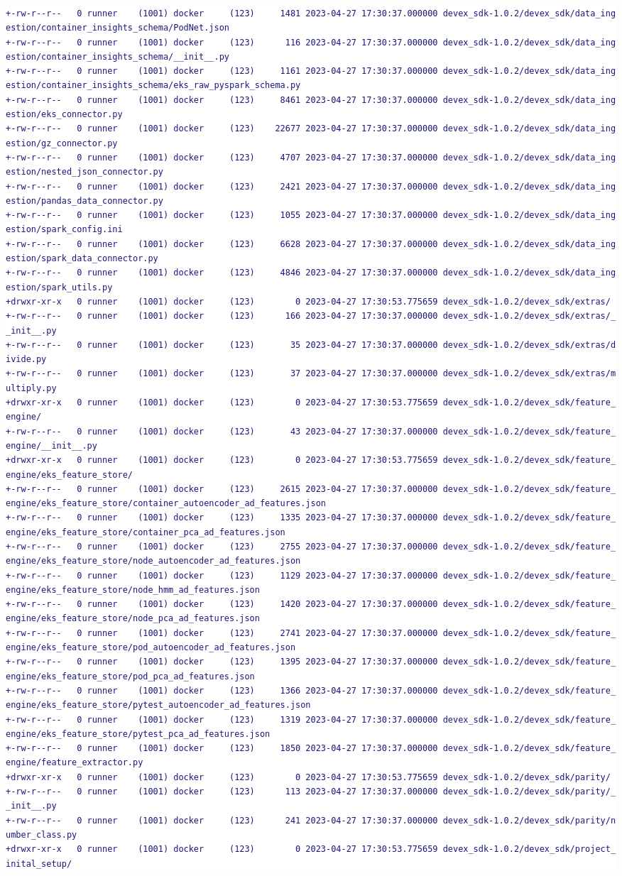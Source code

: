 ```diff
+-rw-r--r--   0 runner    (1001) docker     (123)     1481 2023-04-27 17:30:37.000000 devex_sdk-1.0.2/devex_sdk/data_ingestion/container_insights_schema/PodNet.json
+-rw-r--r--   0 runner    (1001) docker     (123)      116 2023-04-27 17:30:37.000000 devex_sdk-1.0.2/devex_sdk/data_ingestion/container_insights_schema/__init__.py
+-rw-r--r--   0 runner    (1001) docker     (123)     1161 2023-04-27 17:30:37.000000 devex_sdk-1.0.2/devex_sdk/data_ingestion/container_insights_schema/eks_raw_pyspark_schema.py
+-rw-r--r--   0 runner    (1001) docker     (123)     8461 2023-04-27 17:30:37.000000 devex_sdk-1.0.2/devex_sdk/data_ingestion/eks_connector.py
+-rw-r--r--   0 runner    (1001) docker     (123)    22677 2023-04-27 17:30:37.000000 devex_sdk-1.0.2/devex_sdk/data_ingestion/gz_connector.py
+-rw-r--r--   0 runner    (1001) docker     (123)     4707 2023-04-27 17:30:37.000000 devex_sdk-1.0.2/devex_sdk/data_ingestion/nested_json_connector.py
+-rw-r--r--   0 runner    (1001) docker     (123)     2421 2023-04-27 17:30:37.000000 devex_sdk-1.0.2/devex_sdk/data_ingestion/pandas_data_connector.py
+-rw-r--r--   0 runner    (1001) docker     (123)     1055 2023-04-27 17:30:37.000000 devex_sdk-1.0.2/devex_sdk/data_ingestion/spark_config.ini
+-rw-r--r--   0 runner    (1001) docker     (123)     6628 2023-04-27 17:30:37.000000 devex_sdk-1.0.2/devex_sdk/data_ingestion/spark_data_connector.py
+-rw-r--r--   0 runner    (1001) docker     (123)     4846 2023-04-27 17:30:37.000000 devex_sdk-1.0.2/devex_sdk/data_ingestion/spark_utils.py
+drwxr-xr-x   0 runner    (1001) docker     (123)        0 2023-04-27 17:30:53.775659 devex_sdk-1.0.2/devex_sdk/extras/
+-rw-r--r--   0 runner    (1001) docker     (123)      166 2023-04-27 17:30:37.000000 devex_sdk-1.0.2/devex_sdk/extras/__init__.py
+-rw-r--r--   0 runner    (1001) docker     (123)       35 2023-04-27 17:30:37.000000 devex_sdk-1.0.2/devex_sdk/extras/divide.py
+-rw-r--r--   0 runner    (1001) docker     (123)       37 2023-04-27 17:30:37.000000 devex_sdk-1.0.2/devex_sdk/extras/multiply.py
+drwxr-xr-x   0 runner    (1001) docker     (123)        0 2023-04-27 17:30:53.775659 devex_sdk-1.0.2/devex_sdk/feature_engine/
+-rw-r--r--   0 runner    (1001) docker     (123)       43 2023-04-27 17:30:37.000000 devex_sdk-1.0.2/devex_sdk/feature_engine/__init__.py
+drwxr-xr-x   0 runner    (1001) docker     (123)        0 2023-04-27 17:30:53.775659 devex_sdk-1.0.2/devex_sdk/feature_engine/eks_feature_store/
+-rw-r--r--   0 runner    (1001) docker     (123)     2615 2023-04-27 17:30:37.000000 devex_sdk-1.0.2/devex_sdk/feature_engine/eks_feature_store/container_autoencoder_ad_features.json
+-rw-r--r--   0 runner    (1001) docker     (123)     1335 2023-04-27 17:30:37.000000 devex_sdk-1.0.2/devex_sdk/feature_engine/eks_feature_store/container_pca_ad_features.json
+-rw-r--r--   0 runner    (1001) docker     (123)     2755 2023-04-27 17:30:37.000000 devex_sdk-1.0.2/devex_sdk/feature_engine/eks_feature_store/node_autoencoder_ad_features.json
+-rw-r--r--   0 runner    (1001) docker     (123)     1129 2023-04-27 17:30:37.000000 devex_sdk-1.0.2/devex_sdk/feature_engine/eks_feature_store/node_hmm_ad_features.json
+-rw-r--r--   0 runner    (1001) docker     (123)     1420 2023-04-27 17:30:37.000000 devex_sdk-1.0.2/devex_sdk/feature_engine/eks_feature_store/node_pca_ad_features.json
+-rw-r--r--   0 runner    (1001) docker     (123)     2741 2023-04-27 17:30:37.000000 devex_sdk-1.0.2/devex_sdk/feature_engine/eks_feature_store/pod_autoencoder_ad_features.json
+-rw-r--r--   0 runner    (1001) docker     (123)     1395 2023-04-27 17:30:37.000000 devex_sdk-1.0.2/devex_sdk/feature_engine/eks_feature_store/pod_pca_ad_features.json
+-rw-r--r--   0 runner    (1001) docker     (123)     1366 2023-04-27 17:30:37.000000 devex_sdk-1.0.2/devex_sdk/feature_engine/eks_feature_store/pytest_autoencoder_ad_features.json
+-rw-r--r--   0 runner    (1001) docker     (123)     1319 2023-04-27 17:30:37.000000 devex_sdk-1.0.2/devex_sdk/feature_engine/eks_feature_store/pytest_pca_ad_features.json
+-rw-r--r--   0 runner    (1001) docker     (123)     1850 2023-04-27 17:30:37.000000 devex_sdk-1.0.2/devex_sdk/feature_engine/feature_extractor.py
+drwxr-xr-x   0 runner    (1001) docker     (123)        0 2023-04-27 17:30:53.775659 devex_sdk-1.0.2/devex_sdk/parity/
+-rw-r--r--   0 runner    (1001) docker     (123)      113 2023-04-27 17:30:37.000000 devex_sdk-1.0.2/devex_sdk/parity/__init__.py
+-rw-r--r--   0 runner    (1001) docker     (123)      241 2023-04-27 17:30:37.000000 devex_sdk-1.0.2/devex_sdk/parity/number_class.py
+drwxr-xr-x   0 runner    (1001) docker     (123)        0 2023-04-27 17:30:53.775659 devex_sdk-1.0.2/devex_sdk/project_inital_setup/
```